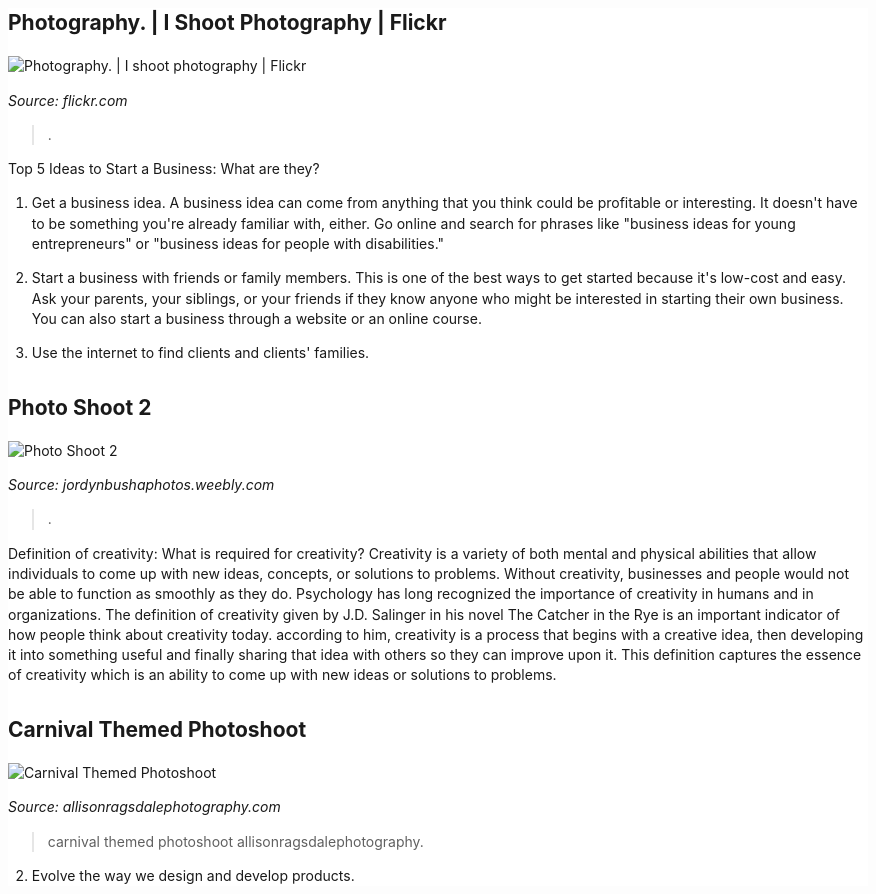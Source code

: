     
## Photography. | I Shoot Photography | Flickr

<img loading=lazy src="https://live.staticflickr.com/8107/8513765432_87d671e939_z.jpg" onerror="this.onerror=null;this.src='https://tse3.mm.bing.net/th?id=OIP.rkrmUyu46Bpfl50NaUe96AHaHa&amp;pid=15.1';" alt="Photography. | I shoot photography | Flickr">

_Source: flickr.com_

>. 

	

Top 5 Ideas to Start a Business: What are they?
1. Get a business idea. A business idea can come from anything that you think could be profitable or interesting. It doesn't have to be something you're already familiar with, either. Go online and search for phrases like "business ideas for young entrepreneurs" or "business ideas for people with disabilities."
2. Start a business with friends or family members. This is one of the best ways to get started because it's low-cost and easy. Ask your parents, your siblings, or your friends if they know anyone who might be interested in starting their own business. You can also start a business through a website or an online course.

3. Use the internet to find clients and clients' families.

    
## Photo Shoot 2

<img loading=lazy src="https://jordynbushaphotos.weebly.com/uploads/8/8/8/9/88895890/p107_orig.png" onerror="this.onerror=null;this.src='https://tse1.mm.bing.net/th?id=OIP.ikgswF5FUxFW3GqeOOhsuAHaFj&amp;pid=15.1';" alt="Photo Shoot 2">

_Source: jordynbushaphotos.weebly.com_

>. 

	

Definition of creativity: What is required for creativity?
Creativity is a variety of both mental and physical abilities that allow individuals to come up with new ideas, concepts, or solutions to problems. Without creativity, businesses and people would not be able to function as smoothly as they do. Psychology has long recognized the importance of creativity in humans and in organizations. The definition of creativity given by J.D. Salinger in his novel The Catcher in the Rye is an important indicator of how people think about creativity today. according to him, creativity is a process that begins with a creative idea, then developing it into something useful and finally sharing that idea with others so they can improve upon it. This definition captures the essence of creativity which is an ability to come up with new ideas or solutions to problems.

    
## Carnival Themed Photoshoot

<img loading=lazy src="https://allisonragsdalephotography.com/wp-content/uploads/2014/08/allisonragsdalephotography-0088.jpg" onerror="this.onerror=null;this.src='https://tse1.mm.bing.net/th?id=OIP.NxKbwyET7qVrjlGReeLGngHaLI&amp;pid=15.1';" alt="Carnival Themed Photoshoot">

_Source: allisonragsdalephotography.com_

>carnival themed photoshoot allisonragsdalephotography. 

	

2. Evolve the way we design and develop products.
